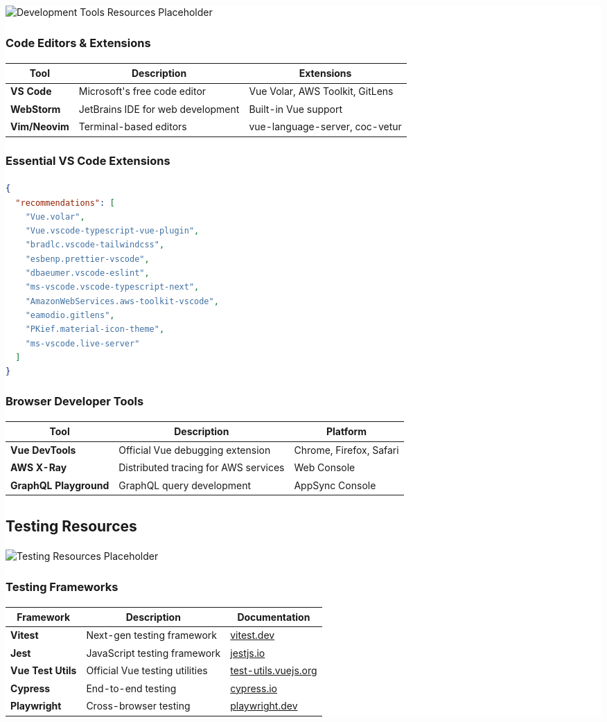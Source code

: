 ![Development Tools Resources Placeholder](../images/screenshots/dev-tools-placeholder.png)

### Code Editors & Extensions

| Tool | Description | Extensions |
|------|-------------|------------|
| **VS Code** | Microsoft's free code editor | Vue Volar, AWS Toolkit, GitLens |
| **WebStorm** | JetBrains IDE for web development | Built-in Vue support |
| **Vim/Neovim** | Terminal-based editors | vue-language-server, coc-vetur |

### Essential VS Code Extensions

```json
{
  "recommendations": [
    "Vue.volar",
    "Vue.vscode-typescript-vue-plugin", 
    "bradlc.vscode-tailwindcss",
    "esbenp.prettier-vscode",
    "dbaeumer.vscode-eslint",
    "ms-vscode.vscode-typescript-next",
    "AmazonWebServices.aws-toolkit-vscode",
    "eamodio.gitlens",
    "PKief.material-icon-theme",
    "ms-vscode.live-server"
  ]
}
```

### Browser Developer Tools

| Tool | Description | Platform |
|------|-------------|----------|
| **Vue DevTools** | Official Vue debugging extension | Chrome, Firefox, Safari |
| **AWS X-Ray** | Distributed tracing for AWS services | Web Console |
| **GraphQL Playground** | GraphQL query development | AppSync Console |

## Testing Resources

![Testing Resources Placeholder](../images/screenshots/testing-resources-placeholder.png)

### Testing Frameworks

| Framework | Description | Documentation |
|-----------|-------------|---------------|
| **Vitest** | Next-gen testing framework | [vitest.dev](https://vitest.dev) |
| **Jest** | JavaScript testing framework | [jestjs.io](https://jestjs.io) |
| **Vue Test Utils** | Official Vue testing utilities | [test-utils.vuejs.org](https://test-utils.vuejs.org) |
| **Cypress** | End-to-end testing | [cypress.io](https://cypress.io) |
| **Playwright** | Cross-browser testing | [playwright.dev](https://playwright.dev) |
